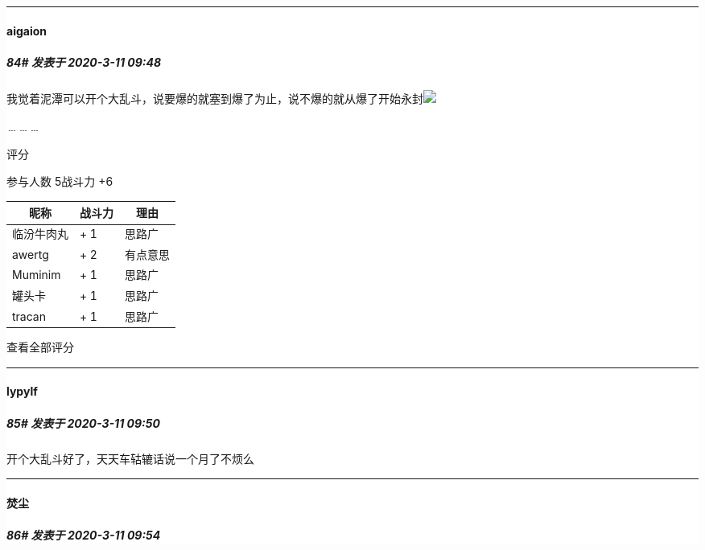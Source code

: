 

*****

####  aigaion  
##### 84#       发表于 2020-3-11 09:48




我觉着泥潭可以开个大乱斗，说要爆的就塞到爆了为止，说不爆的就从爆了开始永封<img src="https://static.saraba1st.com/image/smiley/face2017/018.png" referrerpolicy="no-referrer">



﹍﹍﹍

评分





 参与人数 5战斗力 +6

|昵称|战斗力|理由|
|----|---|---|
| 临汾牛肉丸| + 1|思路广|
| awertg| + 2|有点意思|
| Muminim| + 1|思路广|
| 罐头卡| + 1|思路广|
| tracan| + 1|思路广|



查看全部评分






*****

####  lypylf  
##### 85#       发表于 2020-3-11 09:50




开个大乱斗好了，天天车轱辘话说一个月了不烦么







*****

####  焚尘  
##### 86#       发表于 2020-3-11 09:54

